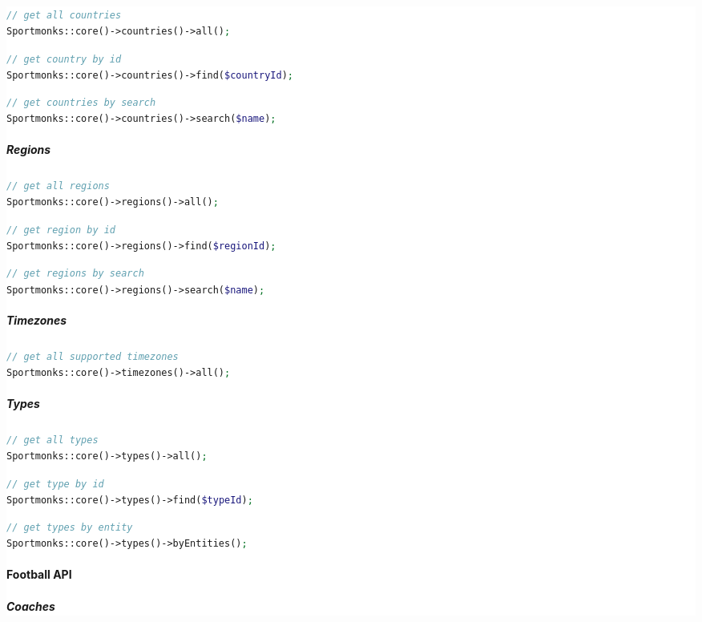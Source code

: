 ```php
// get all countries
Sportmonks::core()->countries()->all();
```

```php
// get country by id
Sportmonks::core()->countries()->find($countryId);
```

```php
// get countries by search
Sportmonks::core()->countries()->search($name);
```

##### Regions

```php
// get all regions
Sportmonks::core()->regions()->all();
```

```php
// get region by id
Sportmonks::core()->regions()->find($regionId);
```

```php
// get regions by search
Sportmonks::core()->regions()->search($name);
```

##### Timezones

```php
// get all supported timezones
Sportmonks::core()->timezones()->all();
```

##### Types

```php
// get all types
Sportmonks::core()->types()->all();
```

```php
// get type by id
Sportmonks::core()->types()->find($typeId);
```

```php
// get types by entity
Sportmonks::core()->types()->byEntities();
```

#### Football API

##### Coaches
